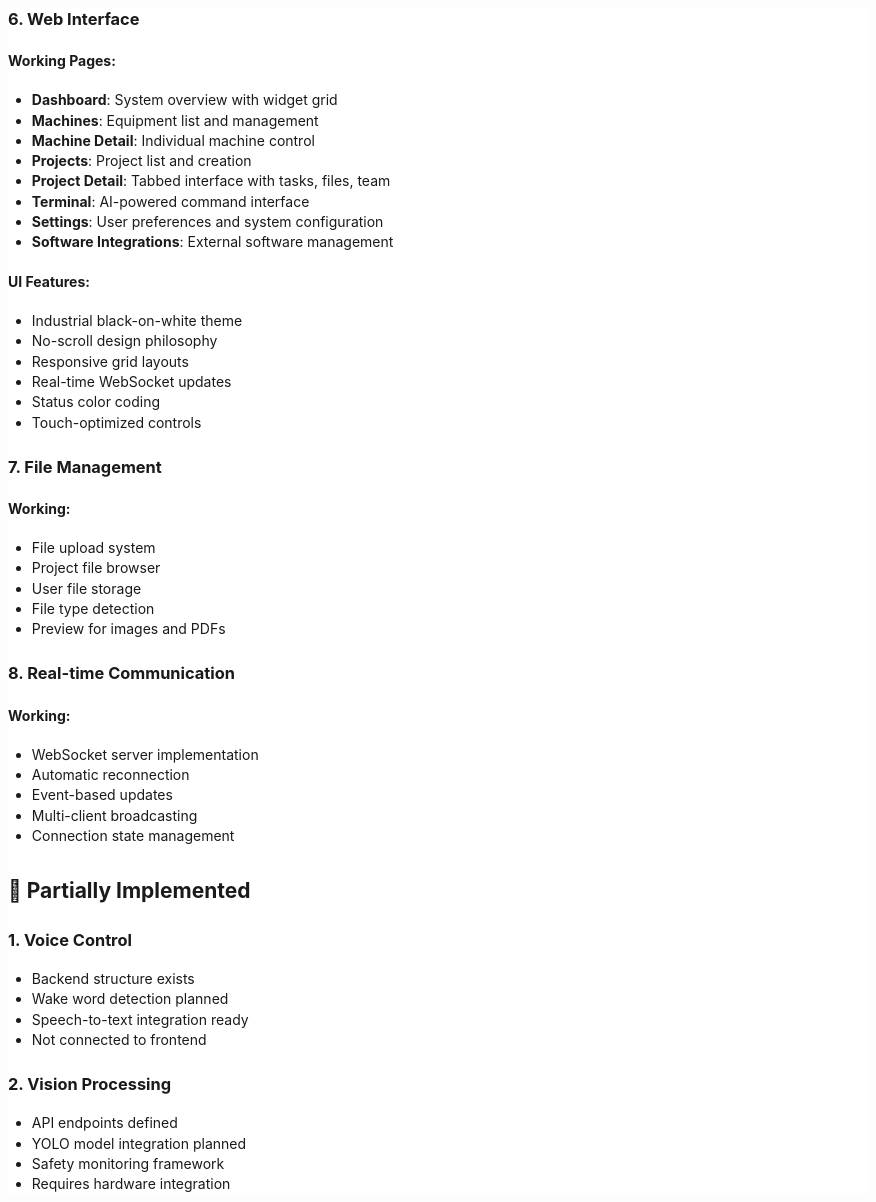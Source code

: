 ### 6. Web Interface

#### Working Pages:
- **Dashboard**: System overview with widget grid
- **Machines**: Equipment list and management
- **Machine Detail**: Individual machine control
- **Projects**: Project list and creation
- **Project Detail**: Tabbed interface with tasks, files, team
- **Terminal**: AI-powered command interface
- **Settings**: User preferences and system configuration
- **Software Integrations**: External software management

#### UI Features:
- Industrial black-on-white theme
- No-scroll design philosophy
- Responsive grid layouts
- Real-time WebSocket updates
- Status color coding
- Touch-optimized controls

### 7. File Management

#### Working:
- File upload system
- Project file browser
- User file storage
- File type detection
- Preview for images and PDFs

### 8. Real-time Communication

#### Working:
- WebSocket server implementation
- Automatic reconnection
- Event-based updates
- Multi-client broadcasting
- Connection state management

## 🚧 Partially Implemented

### 1. Voice Control
- Backend structure exists
- Wake word detection planned
- Speech-to-text integration ready
- Not connected to frontend

### 2. Vision Processing
- API endpoints defined
- YOLO model integration planned
- Safety monitoring framework
- Requires hardware integration
